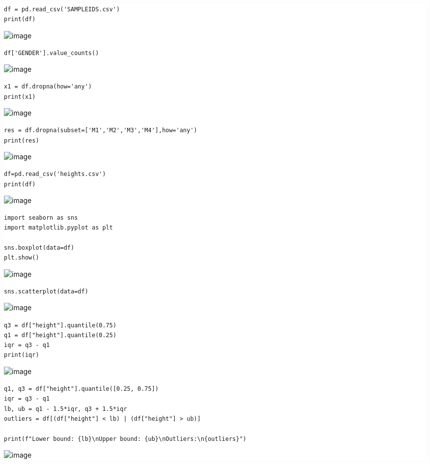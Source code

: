 ```
df = pd.read_csv('SAMPLEIDS.csv')
print(df)
```
<img width="615" height="801" alt="image" src="https://github.com/user-attachments/assets/88433bae-64be-43bb-b346-90be03fa2f98" />

```
df['GENDER'].value_counts()
```
<img width="153" height="186" alt="image" src="https://github.com/user-attachments/assets/9c55efd1-ad59-4a31-8987-600348ebf9d4" />

```
x1 = df.dropna(how='any')
print(x1)
```
<img width="631" height="513" alt="image" src="https://github.com/user-attachments/assets/9c0b8117-8ac4-418d-8908-dd3b3369c09b" />

```
res = df.dropna(subset=['M1','M2','M3','M4'],how='any') 
print(res)
```
<img width="614" height="525" alt="image" src="https://github.com/user-attachments/assets/004bfd3f-0024-45d9-a78b-dddc10084443" />

```
df=pd.read_csv('heights.csv')
print(df)
```
<img width="172" height="277" alt="image" src="https://github.com/user-attachments/assets/8199b212-6bd9-4c50-9048-f2e3f20240b1" />

```
import seaborn as sns
import matplotlib.pyplot as plt

sns.boxplot(data=df)
plt.show()
```
<img width="564" height="426" alt="image" src="https://github.com/user-attachments/assets/322e146d-4312-4b81-956c-c744e2838d18" />

```
sns.scatterplot(data=df)
```
<img width="559" height="444" alt="image" src="https://github.com/user-attachments/assets/f7b9be59-74b5-4b8e-af5f-f0f32323e08c" />

```
q3 = df["height"].quantile(0.75)
q1 = df["height"].quantile(0.25)
iqr = q3 - q1
print(iqr)
```
<img width="163" height="32" alt="image" src="https://github.com/user-attachments/assets/db99504d-1553-482f-b64e-4cb0cf7f266b" />

```
q1, q3 = df["height"].quantile([0.25, 0.75])
iqr = q3 - q1
lb, ub = q1 - 1.5*iqr, q3 + 1.5*iqr
outliers = df[(df["height"] < lb) | (df["height"] > ub)]

print(f"Lower bound: {lb}\nUpper bound: {ub}\nOutliers:\n{outliers}")
```
<img width="257" height="126" alt="image" src="https://github.com/user-attachments/assets/d5ea8731-74e5-4496-9d44-1e179346add6" />
